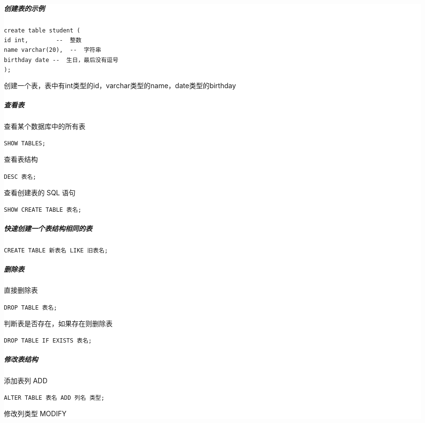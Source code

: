 ##### 创建表的示例

```mysql
create table student (
id int,        --  整数
name varchar(20),  --  字符串
birthday date --  生日，最后没有逗号
);
```

创建一个表，表中有int类型的id，varchar类型的name，date类型的birthday

##### 查看表

查看某个数据库中的所有表

```mysql
SHOW TABLES;
```

查看表结构

```mysql
DESC 表名;
```

查看创建表的 SQL 语句

```mysql
SHOW CREATE TABLE 表名;
```

##### 快速创建一个表结构相同的表

```mysql
CREATE TABLE 新表名 LIKE 旧表名;
```

##### 删除表

直接删除表 

```mysql
DROP TABLE 表名;
```

判断表是否存在，如果存在则删除表

```mysql
DROP TABLE IF EXISTS 表名;
```

##### 修改表结构

添加表列 ADD

```mysql
ALTER TABLE 表名 ADD 列名 类型;
```

修改列类型 MODIFY
